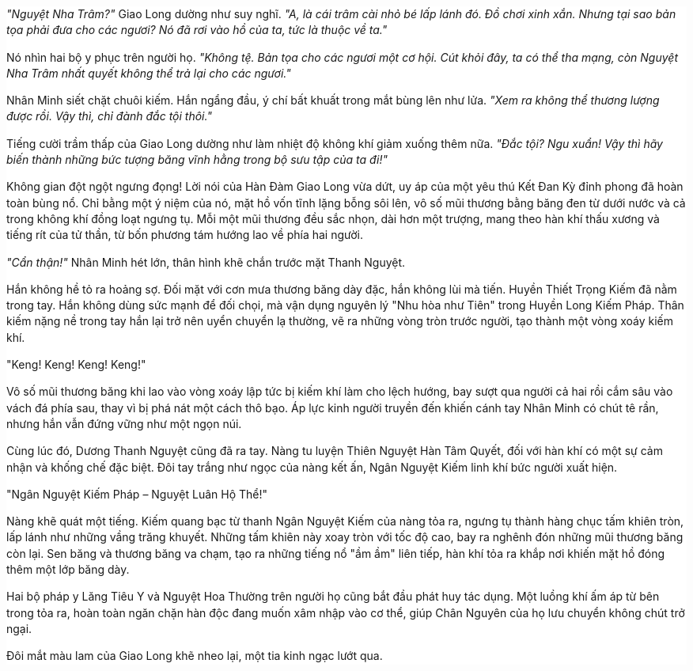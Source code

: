 
_"Nguyệt Nha Trâm?"_ Giao Long dường như suy nghĩ. _"A, là cái trâm cài nhỏ bé lấp lánh đó. Đồ chơi xinh xắn. Nhưng tại sao bản tọa phải đưa cho các ngươi? Nó đã rơi vào hồ của ta, tức là thuộc về ta."_ 


Nó nhìn hai bộ y phục trên người họ. _"Không tệ. Bản tọa cho các ngươi một cơ hội. Cút khỏi đây, ta có thể tha mạng, còn Nguyệt Nha Trâm nhất quyết không thể trả lại cho các ngươi."_


Nhân Minh siết chặt chuôi kiếm. Hắn ngẩng đầu, ý chí bất khuất trong mắt bùng lên như lửa. _"Xem ra không thể thương lượng được rồi. Vậy thì, chỉ đành đắc tội thôi."_


Tiếng cười trầm thấp của Giao Long dường như làm nhiệt độ không khí giảm xuống thêm nữa. _"Đắc tội? Ngu xuẩn! Vậy thì hãy biến thành những bức tượng băng vĩnh hằng trong bộ sưu tập của ta đi!"_


Không gian đột ngột ngưng đọng! Lời nói của Hàn Đàm Giao Long vừa dứt, uy áp của một yêu thú Kết Đan Kỳ đỉnh phong đã hoàn toàn bùng nổ. Chỉ bằng một ý niệm của nó, mặt hồ vốn tĩnh lặng bỗng sôi lên, vô số mũi thương bằng băng đen từ dưới nước và cả trong không khí đồng loạt ngưng tụ. Mỗi một mũi thương đều sắc nhọn, dài hơn một trượng, mang theo hàn khí thấu xương và tiếng rít của tử thần, từ bốn phương tám hướng lao về phía hai người.


_"Cẩn thận!"_ Nhân Minh hét lớn, thân hình khẽ chắn trước mặt Thanh Nguyệt.


Hắn không hề tỏ ra hoảng sợ. Đối mặt với cơn mưa thương băng dày đặc, hắn không lùi mà tiến. Huyền Thiết Trọng Kiếm đã nằm trong tay. Hắn không dùng sức mạnh để đối chọi, mà vận dụng nguyên lý "Nhu hòa như Tiên" trong Huyền Long Kiếm Pháp. Thân kiếm nặng nề trong tay hắn lại trở nên uyển chuyển lạ thường, vẽ ra những vòng tròn trước người, tạo thành một vòng xoáy kiếm khí.


"Keng! Keng! Keng! Keng!"


Vô số mũi thương băng khi lao vào vòng xoáy lập tức bị kiếm khí làm cho lệch hướng, bay sượt qua người cả hai rồi cắm sâu vào vách đá phía sau, thay vì bị phá nát một cách thô bạo. Áp lực kinh người truyền đến khiến cánh tay Nhân Minh có chút tê rần, nhưng hắn vẫn đứng vững như một ngọn núi.


Cùng lúc đó, Dương Thanh Nguyệt cũng đã ra tay. Nàng tu luyện Thiên Nguyệt Hàn Tâm Quyết, đối với hàn khí có một sự cảm nhận và khống chế đặc biệt. Đôi tay trắng như ngọc của nàng kết ấn, Ngân Nguyệt Kiếm linh khí bức người xuất hiện.


"Ngân Nguyệt Kiếm Pháp – Nguyệt Luân Hộ Thể!"


Nàng khẽ quát một tiếng. Kiếm quang bạc từ thanh Ngân Nguyệt Kiếm của nàng tỏa ra, ngưng tụ thành hàng chục tấm khiên tròn, lấp lánh như những vầng trăng khuyết. Những tấm khiên này xoay tròn với tốc độ cao, bay ra nghênh đón những mũi thương băng còn lại. Sen băng và thương băng va chạm, tạo ra những tiếng nổ "ầm ầm" liên tiếp, hàn khí tỏa ra khắp nơi khiến mặt hồ đóng thêm một lớp băng dày.


Hai bộ pháp y Lăng Tiêu Y và Nguyệt Hoa Thường trên người họ cũng bắt đầu phát huy tác dụng. Một luồng khí ấm áp từ bên trong tỏa ra, hoàn toàn ngăn chặn hàn độc đang muốn xâm nhập vào cơ thể, giúp Chân Nguyên của họ lưu chuyển không chút trở ngại.


Đôi mắt màu lam của Giao Long khẽ nheo lại, một tia kinh ngạc lướt qua.

